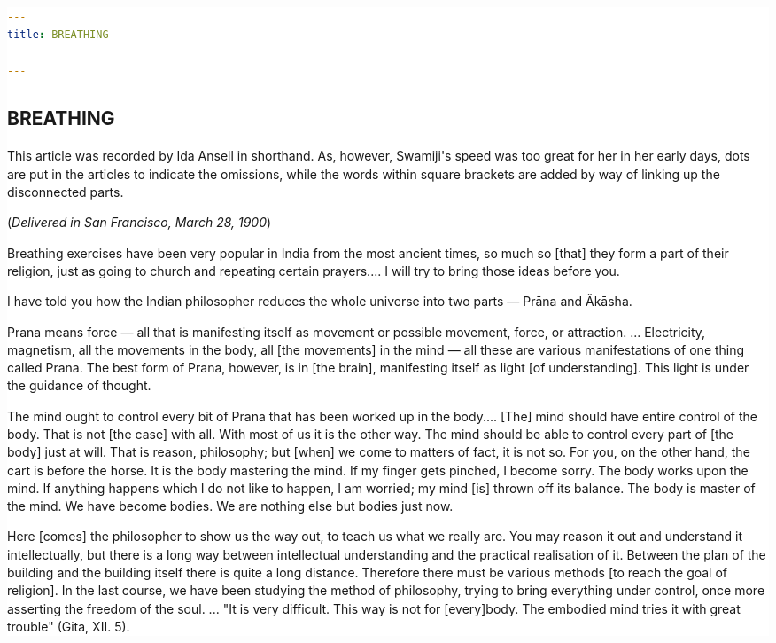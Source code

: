 ```yaml
---
title: BREATHING

---
```





  

## BREATHING

This article was recorded by Ida Ansell in shorthand. As, however,
Swamiji's speed was too great for her in her early days, dots are put in
the articles to indicate the omissions, while the words within square
brackets are added by way of linking up the disconnected parts.

(*Delivered in San Francisco, March 28, 1900*)

Breathing exercises have been very popular in India from the most
ancient times, so much so \[that\] they form a part of their religion,
just as going to church and repeating certain prayers.... I will try to
bring those ideas before you.

I have told you how the Indian philosopher reduces the whole universe
into two parts — Prāna and Âkāsha.

Prana means force — all that is manifesting itself as movement or
possible movement, force, or attraction. ... Electricity, magnetism, all
the movements in the body, all \[the movements\] in the mind — all these
are various manifestations of one thing called Prana. The best form of
Prana, however, is in \[the brain\], manifesting itself as light \[of
understanding\]. This light is under the guidance of thought.

The mind ought to control every bit of Prana that has been worked up in
the body.... \[The\] mind should have entire control of the body. That
is not \[the case\] with all. With most of us it is the other way. The
mind should be able to control every part of \[the body\] just at will.
That is reason, philosophy; but \[when\] we come to matters of fact, it
is not so. For you, on the other hand, the cart is before the horse. It
is the body mastering the mind. If my finger gets pinched, I become
sorry. The body works upon the mind. If anything happens which I do not
like to happen, I am worried; my mind \[is\] thrown off its balance. The
body is master of the mind. We have become bodies. We are nothing else
but bodies just now.

Here \[comes\] the philosopher to show us the way out, to teach us what
we really are. You may reason it out and understand it intellectually,
but there is a long way between intellectual understanding and the
practical realisation of it. Between the plan of the building and the
building itself there is quite a long distance. Therefore there must be
various methods \[to reach the goal of religion\]. In the last course,
we have been studying the method of philosophy, trying to bring
everything under control, once more asserting the freedom of the soul.
... "It is very difficult. This way is not for \[every\]body. The
embodied mind tries it with great trouble" (Gita, XII. 5).
